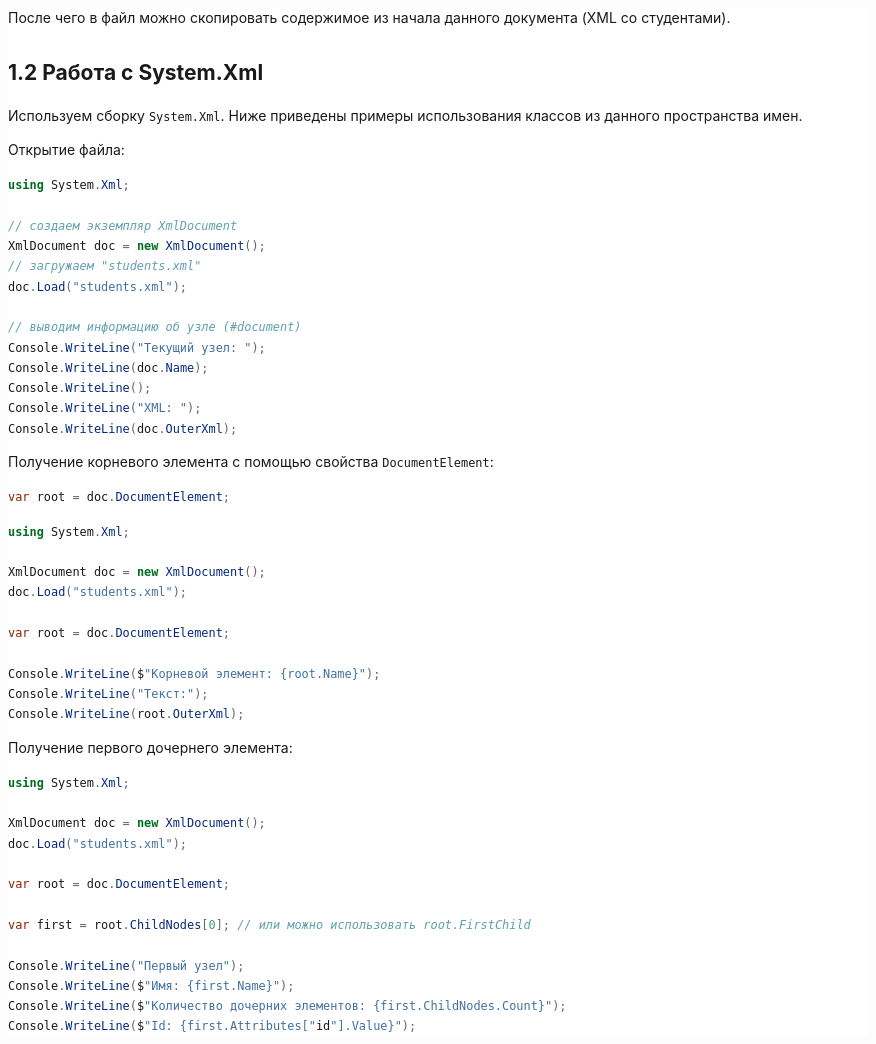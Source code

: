 После чего в файл можно скопировать содержимое из начала данного документа (XML со студентами).

## 1.2 Работа с System.Xml

Используем сборку `System.Xml`. Ниже приведены примеры использования классов из данного пространства имен.

Открытие файла:
```cs
using System.Xml;

// создаем экземпляр XmlDocument
XmlDocument doc = new XmlDocument();
// загружаем "students.xml"
doc.Load("students.xml");

// выводим информацию об узле (#document)
Console.WriteLine("Текущий узел: ");
Console.WriteLine(doc.Name);
Console.WriteLine();
Console.WriteLine("XML: ");
Console.WriteLine(doc.OuterXml);
```

Получение корневого элемента с помощью свойства `DocumentElement`:
```cs
var root = doc.DocumentElement;
```

```cs
using System.Xml;

XmlDocument doc = new XmlDocument();
doc.Load("students.xml");

var root = doc.DocumentElement;

Console.WriteLine($"Корневой элемент: {root.Name}");
Console.WriteLine("Текст:");
Console.WriteLine(root.OuterXml);
```

Получение первого дочернего элемента:
```cs
using System.Xml;

XmlDocument doc = new XmlDocument();
doc.Load("students.xml");

var root = doc.DocumentElement;

var first = root.ChildNodes[0]; // или можно использовать root.FirstChild

Console.WriteLine("Первый узел");
Console.WriteLine($"Имя: {first.Name}");
Console.WriteLine($"Количество дочерних элементов: {first.ChildNodes.Count}");
Console.WriteLine($"Id: {first.Attributes["id"].Value}");
```
